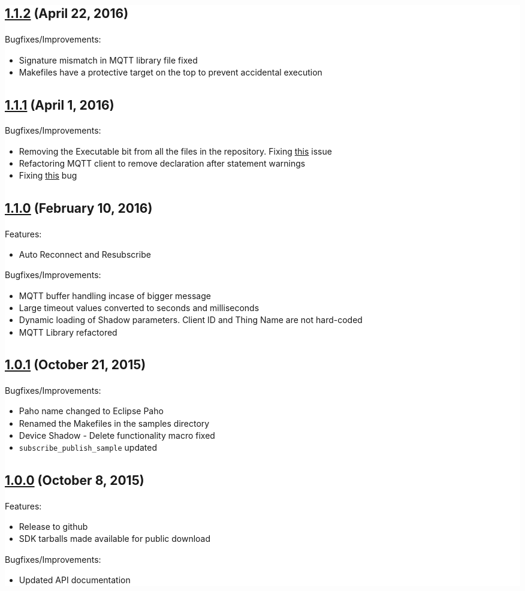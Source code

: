 ## [1.1.2](https://github.com/aws/aws-iot-device-sdk-embedded-C/releases/tag/v1.1.2) (April 22,  2016)

Bugfixes/Improvements:

  - Signature mismatch in MQTT library file fixed
  - Makefiles have a protective target on the top to prevent accidental execution

## [1.1.1](https://github.com/aws/aws-iot-device-sdk-embedded-C/releases/tag/v1.1.1) (April 1, 2016)

Bugfixes/Improvements:

  - Removing the Executable bit from all the files in the repository. Fixing [this](https://github.com/aws/aws-iot-device-sdk-embedded-C/issues/14) issue
  - Refactoring MQTT client to remove declaration after statement warnings
  - Fixing [this](https://forums.aws.amazon.com/thread.jspa?threadID=222467&tstart=0) bug


## [1.1.0](https://github.com/aws/aws-iot-device-sdk-embedded-C/releases/tag/v1.1.0) (February 10, 2016)
Features:

  - Auto Reconnect and Resubscribe

Bugfixes/Improvements:

  - MQTT buffer handling incase of bigger message
  - Large timeout values converted to seconds and milliseconds
  - Dynamic loading of Shadow parameters. Client ID and Thing Name are not hard-coded
  - MQTT Library refactored


## [1.0.1](https://github.com/aws/aws-iot-device-sdk-embedded-C/releases/tag/v1.0.1) (October 21, 2015)

Bugfixes/Improvements:

  - Paho name changed to Eclipse Paho
  - Renamed the Makefiles in the samples directory
  - Device Shadow - Delete functionality macro fixed
  - `subscribe_publish_sample` updated

## [1.0.0](https://github.com/aws/aws-iot-device-sdk-embedded-C/releases/tag/v1.0.0) (October 8, 2015)

Features:

  - Release to github
  - SDK tarballs made available for public download

Bugfixes/Improvements:
  - Updated API documentation
